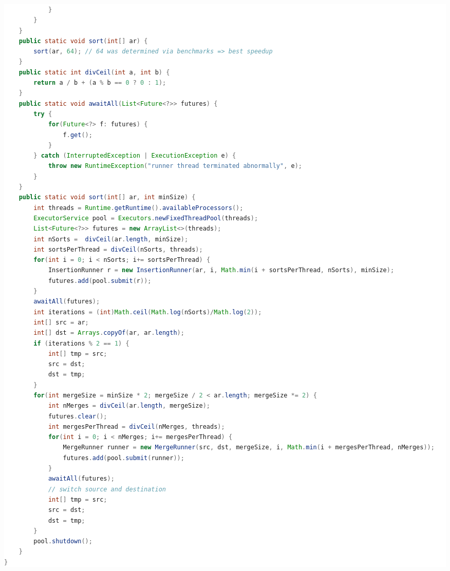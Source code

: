 ```java
            }
        }
    }
    public static void sort(int[] ar) {
        sort(ar, 64); // 64 was determined via benchmarks => best speedup
    }
    public static int divCeil(int a, int b) {
        return a / b + (a % b == 0 ? 0 : 1);
    }
    public static void awaitAll(List<Future<?>> futures) {
        try {
            for(Future<?> f: futures) {
                f.get();
            }
        } catch (InterruptedException | ExecutionException e) {
            throw new RuntimeException("runner thread terminated abnormally", e);
        }
    }
    public static void sort(int[] ar, int minSize) {
        int threads = Runtime.getRuntime().availableProcessors();
        ExecutorService pool = Executors.newFixedThreadPool(threads);
        List<Future<?>> futures = new ArrayList<>(threads);
        int nSorts =  divCeil(ar.length, minSize);
        int sortsPerThread = divCeil(nSorts, threads);
        for(int i = 0; i < nSorts; i+= sortsPerThread) {
            InsertionRunner r = new InsertionRunner(ar, i, Math.min(i + sortsPerThread, nSorts), minSize);
            futures.add(pool.submit(r));
        }
        awaitAll(futures);
        int iterations = (int)Math.ceil(Math.log(nSorts)/Math.log(2));
        int[] src = ar;
        int[] dst = Arrays.copyOf(ar, ar.length);
        if (iterations % 2 == 1) {
            int[] tmp = src;
            src = dst;
            dst = tmp;
        }
        for(int mergeSize = minSize * 2; mergeSize / 2 < ar.length; mergeSize *= 2) {
            int nMerges = divCeil(ar.length, mergeSize);
            futures.clear();
            int mergesPerThread = divCeil(nMerges, threads);
            for(int i = 0; i < nMerges; i+= mergesPerThread) {
                MergeRunner runner = new MergeRunner(src, dst, mergeSize, i, Math.min(i + mergesPerThread, nMerges));
                futures.add(pool.submit(runner));
            }
            awaitAll(futures);
            // switch source and destination
            int[] tmp = src;
            src = dst;
            dst = tmp;
        }
        pool.shutdown();
    }
}
```
